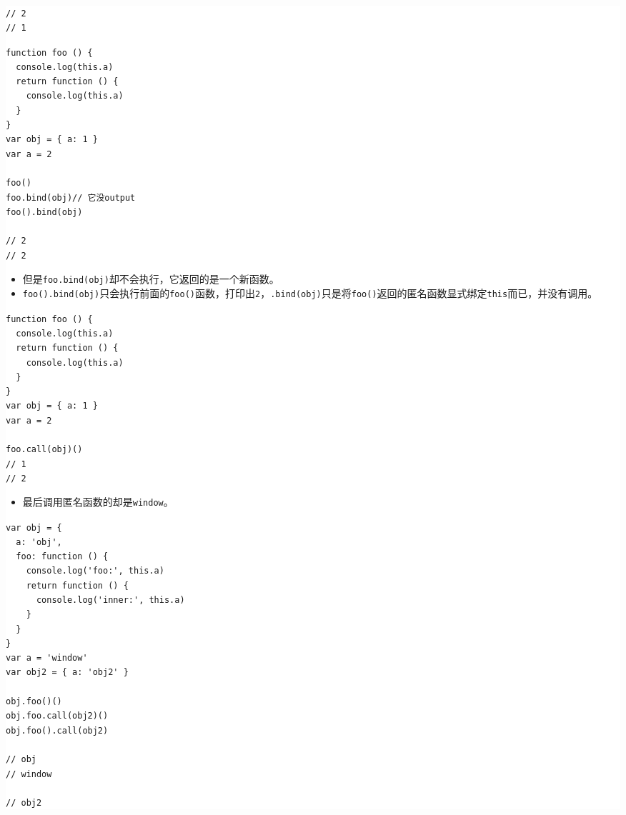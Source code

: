 ```
// 2
// 1
```

```
function foo () {
  console.log(this.a)
  return function () {
    console.log(this.a)
  }
}
var obj = { a: 1 }
var a = 2

foo()
foo.bind(obj)// 它没output
foo().bind(obj)

// 2
// 2

```

* 但是`foo.bind(obj)`却不会执行，它返回的是一个新函数。
* `foo().bind(obj)`只会执行前面的`foo()`函数，打印出`2`，`.bind(obj)`只是将`foo()`返回的匿名函数显式绑定`this`而已，并没有调用。



```
function foo () {
  console.log(this.a)
  return function () {
    console.log(this.a)
  }
}
var obj = { a: 1 }
var a = 2

foo.call(obj)()
// 1
// 2

```

* &#x20;最后调用匿名函数的却是`window`。

```
var obj = {
  a: 'obj',
  foo: function () {
    console.log('foo:', this.a)
    return function () {
      console.log('inner:', this.a)
    }
  }
}
var a = 'window'
var obj2 = { a: 'obj2' }

obj.foo()()
obj.foo.call(obj2)()
obj.foo().call(obj2)

// obj
// window

// obj2
```